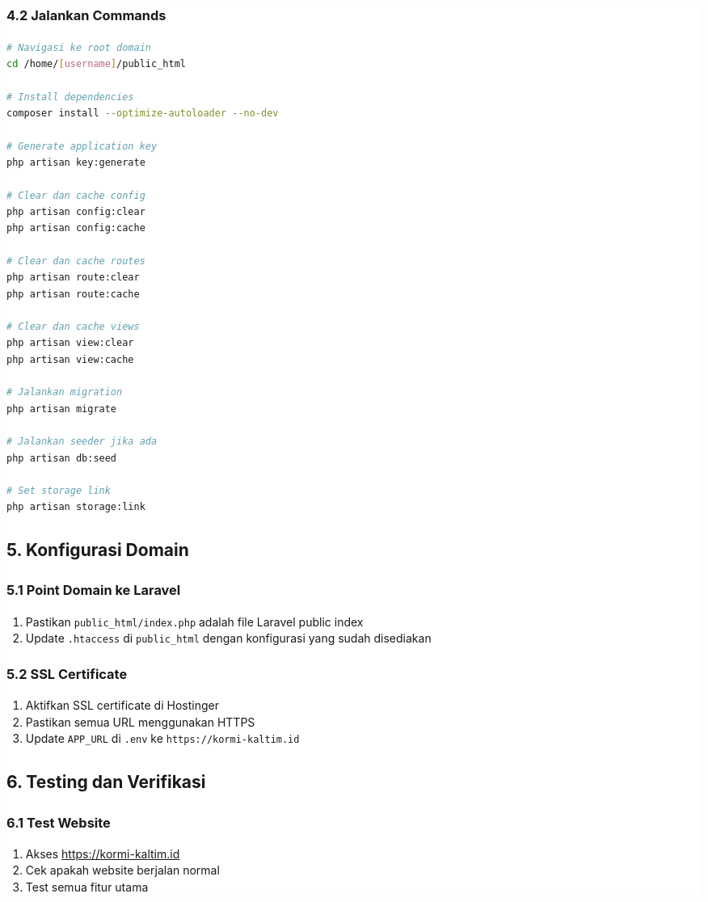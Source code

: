 ### 4.2 Jalankan Commands
```bash
# Navigasi ke root domain
cd /home/[username]/public_html

# Install dependencies
composer install --optimize-autoloader --no-dev

# Generate application key
php artisan key:generate

# Clear dan cache config
php artisan config:clear
php artisan config:cache

# Clear dan cache routes
php artisan route:clear
php artisan route:cache

# Clear dan cache views
php artisan view:clear
php artisan view:cache

# Jalankan migration
php artisan migrate

# Jalankan seeder jika ada
php artisan db:seed

# Set storage link
php artisan storage:link
```

## 5. Konfigurasi Domain

### 5.1 Point Domain ke Laravel
1. Pastikan `public_html/index.php` adalah file Laravel public index
2. Update `.htaccess` di `public_html` dengan konfigurasi yang sudah disediakan

### 5.2 SSL Certificate
1. Aktifkan SSL certificate di Hostinger
2. Pastikan semua URL menggunakan HTTPS
3. Update `APP_URL` di `.env` ke `https://kormi-kaltim.id`

## 6. Testing dan Verifikasi

### 6.1 Test Website
1. Akses https://kormi-kaltim.id
2. Cek apakah website berjalan normal
3. Test semua fitur utama
